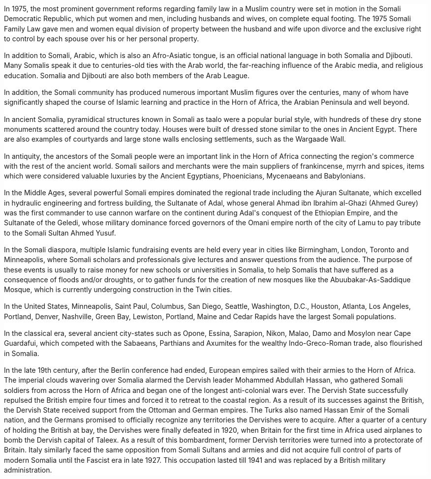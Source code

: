 In 1975, the most prominent government reforms regarding family law in a Muslim country were set in motion in the Somali Democratic Republic, which put women and men, including husbands and wives, on complete equal footing. The 1975 Somali Family Law gave men and women equal division of property between the husband and wife upon divorce and the exclusive right to control by each spouse over his or her personal property.

In addition to Somali, Arabic, which is also an Afro-Asiatic tongue, is an official national language in both Somalia and Djibouti. Many Somalis speak it due to centuries-old ties with the Arab world, the far-reaching influence of the Arabic media, and religious education. Somalia and Djibouti are also both members of the Arab League.

In addition, the Somali community has produced numerous important Muslim figures over the centuries, many of whom have significantly shaped the course of Islamic learning and practice in the Horn of Africa, the Arabian Peninsula and well beyond.

In ancient Somalia, pyramidical structures known in Somali as taalo were a popular burial style, with hundreds of these dry stone monuments scattered around the country today. Houses were built of dressed stone similar to the ones in Ancient Egypt. There are also examples of courtyards and large stone walls enclosing settlements, such as the Wargaade Wall.

In antiquity, the ancestors of the Somali people were an important link in the Horn of Africa connecting the region's commerce with the rest of the ancient world. Somali sailors and merchants were the main suppliers of frankincense, myrrh and spices, items which were considered valuable luxuries by the Ancient Egyptians, Phoenicians, Mycenaeans and Babylonians.

In the Middle Ages, several powerful Somali empires dominated the regional trade including the Ajuran Sultanate, which excelled in hydraulic engineering and fortress building, the Sultanate of Adal, whose general Ahmad ibn Ibrahim al-Ghazi (Ahmed Gurey) was the first commander to use cannon warfare on the continent during Adal's conquest of the Ethiopian Empire, and the Sultanate of the Geledi, whose military dominance forced governors of the Omani empire north of the city of Lamu to pay tribute to the Somali Sultan Ahmed Yusuf.

In the Somali diaspora, multiple Islamic fundraising events are held every year in cities like Birmingham, London, Toronto and Minneapolis, where Somali scholars and professionals give lectures and answer questions from the audience. The purpose of these events is usually to raise money for new schools or universities in Somalia, to help Somalis that have suffered as a consequence of floods and/or droughts, or to gather funds for the creation of new mosques like the Abuubakar-As-Saddique Mosque, which is currently undergoing construction in the Twin cities.

In the United States, Minneapolis, Saint Paul, Columbus, San Diego, Seattle, Washington, D.C., Houston, Atlanta, Los Angeles, Portland, Denver, Nashville, Green Bay, Lewiston, Portland, Maine and Cedar Rapids have the largest Somali populations.

In the classical era, several ancient city-states such as Opone, Essina, Sarapion, Nikon, Malao, Damo and Mosylon near Cape Guardafui, which competed with the Sabaeans, Parthians and Axumites for the wealthy Indo-Greco-Roman trade, also flourished in Somalia.

In the late 19th century, after the Berlin conference had ended, European empires sailed with their armies to the Horn of Africa. The imperial clouds wavering over Somalia alarmed the Dervish leader Mohammed Abdullah Hassan, who gathered Somali soldiers from across the Horn of Africa and began one of the longest anti-colonial wars ever. The Dervish State successfully repulsed the British empire four times and forced it to retreat to the coastal region. As a result of its successes against the British, the Dervish State received support from the Ottoman and German empires. The Turks also named Hassan Emir of the Somali nation, and the Germans promised to officially recognize any territories the Dervishes were to acquire. After a quarter of a century of holding the British at bay, the Dervishes were finally defeated in 1920, when Britain for the first time in Africa used airplanes to bomb the Dervish capital of Taleex. As a result of this bombardment, former Dervish territories were turned into a protectorate of Britain. Italy similarly faced the same opposition from Somali Sultans and armies and did not acquire full control of parts of modern Somalia until the Fascist era in late 1927. This occupation lasted till 1941 and was replaced by a British military administration.
